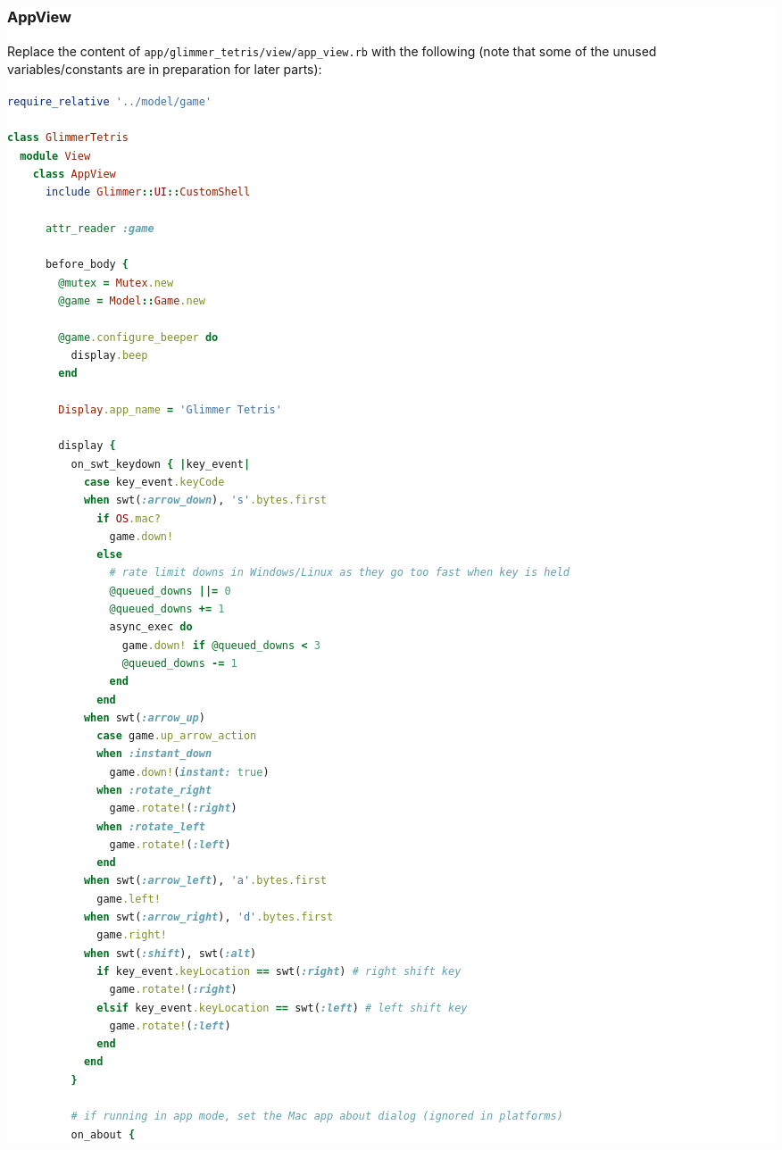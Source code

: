 ### AppView

Replace the content of `app/glimmer_tetris/view/app_view.rb` with the following (note that some of the unused variables/constants are in preparation for later parts):

```ruby
require_relative '../model/game'

class GlimmerTetris
  module View
    class AppView
      include Glimmer::UI::CustomShell

      attr_reader :game
      
      before_body {
        @mutex = Mutex.new
        @game = Model::Game.new
            
        @game.configure_beeper do
          display.beep
        end
        
        Display.app_name = 'Glimmer Tetris'
    
        display {
          on_swt_keydown { |key_event|
            case key_event.keyCode
            when swt(:arrow_down), 's'.bytes.first
              if OS.mac?
                game.down!
              else
                # rate limit downs in Windows/Linux as they go too fast when key is held
                @queued_downs ||= 0
                @queued_downs += 1
                async_exec do
                  game.down! if @queued_downs < 3
                  @queued_downs -= 1
                end
              end
            when swt(:arrow_up)
              case game.up_arrow_action
              when :instant_down
                game.down!(instant: true)
              when :rotate_right
                game.rotate!(:right)
              when :rotate_left
                game.rotate!(:left)
              end
            when swt(:arrow_left), 'a'.bytes.first
              game.left!
            when swt(:arrow_right), 'd'.bytes.first
              game.right!
            when swt(:shift), swt(:alt)
              if key_event.keyLocation == swt(:right) # right shift key
                game.rotate!(:right)
              elsif key_event.keyLocation == swt(:left) # left shift key
                game.rotate!(:left)
              end
            end
          }
    
          # if running in app mode, set the Mac app about dialog (ignored in platforms)
          on_about {
```